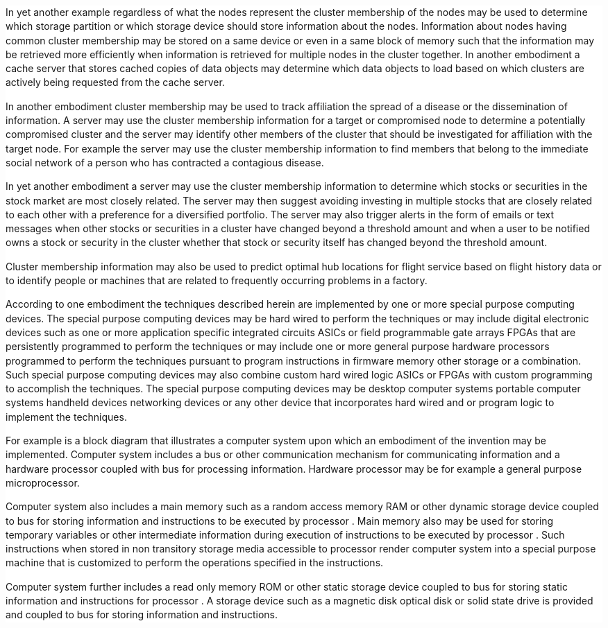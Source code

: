 In yet another example regardless of what the nodes represent the cluster membership of the nodes may be used to determine which storage partition or which storage device should store information about the nodes. Information about nodes having common cluster membership may be stored on a same device or even in a same block of memory such that the information may be retrieved more efficiently when information is retrieved for multiple nodes in the cluster together. In another embodiment a cache server that stores cached copies of data objects may determine which data objects to load based on which clusters are actively being requested from the cache server.

In another embodiment cluster membership may be used to track affiliation the spread of a disease or the dissemination of information. A server may use the cluster membership information for a target or compromised node to determine a potentially compromised cluster and the server may identify other members of the cluster that should be investigated for affiliation with the target node. For example the server may use the cluster membership information to find members that belong to the immediate social network of a person who has contracted a contagious disease.

In yet another embodiment a server may use the cluster membership information to determine which stocks or securities in the stock market are most closely related. The server may then suggest avoiding investing in multiple stocks that are closely related to each other with a preference for a diversified portfolio. The server may also trigger alerts in the form of emails or text messages when other stocks or securities in a cluster have changed beyond a threshold amount and when a user to be notified owns a stock or security in the cluster whether that stock or security itself has changed beyond the threshold amount.

Cluster membership information may also be used to predict optimal hub locations for flight service based on flight history data or to identify people or machines that are related to frequently occurring problems in a factory.

According to one embodiment the techniques described herein are implemented by one or more special purpose computing devices. The special purpose computing devices may be hard wired to perform the techniques or may include digital electronic devices such as one or more application specific integrated circuits ASICs or field programmable gate arrays FPGAs that are persistently programmed to perform the techniques or may include one or more general purpose hardware processors programmed to perform the techniques pursuant to program instructions in firmware memory other storage or a combination. Such special purpose computing devices may also combine custom hard wired logic ASICs or FPGAs with custom programming to accomplish the techniques. The special purpose computing devices may be desktop computer systems portable computer systems handheld devices networking devices or any other device that incorporates hard wired and or program logic to implement the techniques.

For example is a block diagram that illustrates a computer system upon which an embodiment of the invention may be implemented. Computer system includes a bus or other communication mechanism for communicating information and a hardware processor coupled with bus for processing information. Hardware processor may be for example a general purpose microprocessor.

Computer system also includes a main memory such as a random access memory RAM or other dynamic storage device coupled to bus for storing information and instructions to be executed by processor . Main memory also may be used for storing temporary variables or other intermediate information during execution of instructions to be executed by processor . Such instructions when stored in non transitory storage media accessible to processor render computer system into a special purpose machine that is customized to perform the operations specified in the instructions.

Computer system further includes a read only memory ROM or other static storage device coupled to bus for storing static information and instructions for processor . A storage device such as a magnetic disk optical disk or solid state drive is provided and coupled to bus for storing information and instructions.
